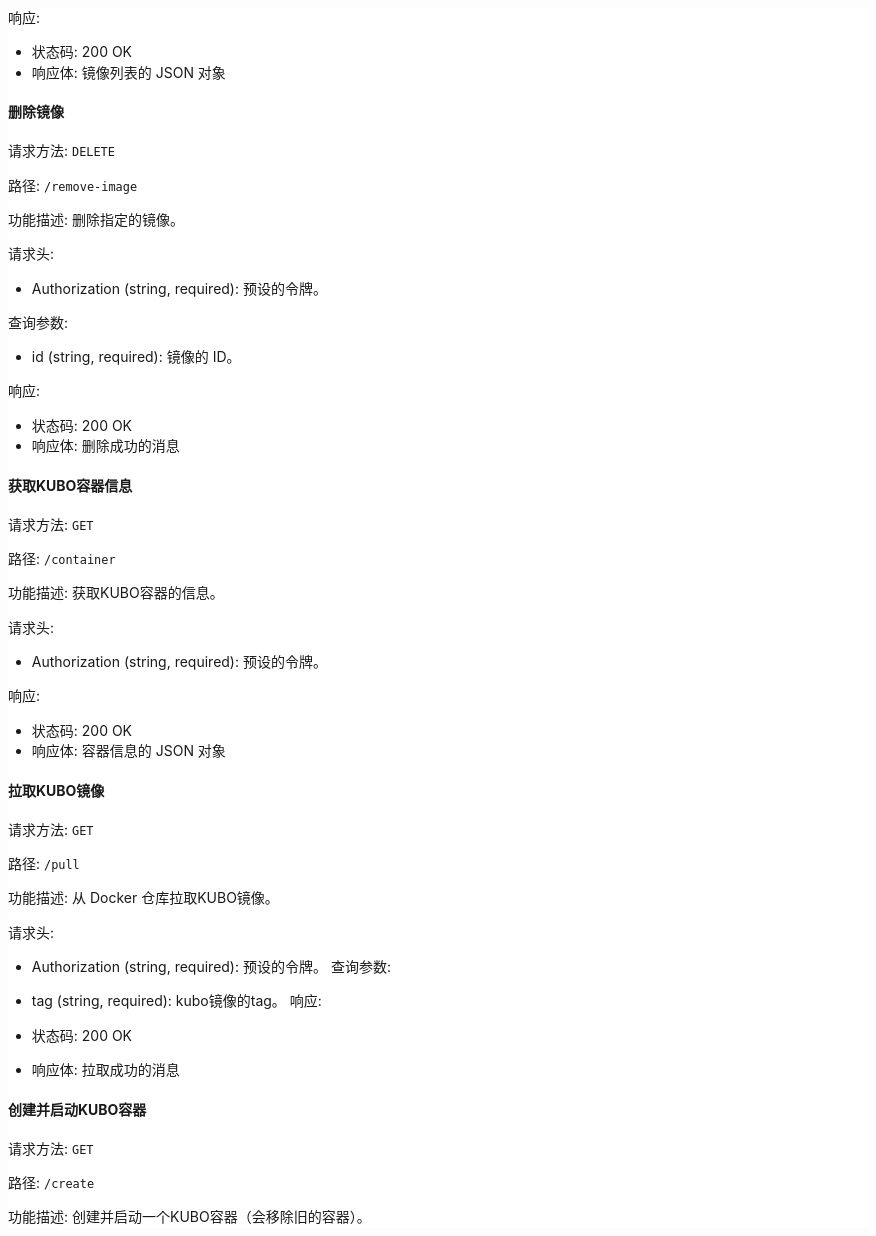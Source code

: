 响应:
- 状态码: 200 OK
- 响应体: 镜像列表的 JSON 对象

#### 删除镜像
请求方法: ```DELETE```

路径: ```/remove-image```

功能描述: 删除指定的镜像。

请求头:
- Authorization (string, required): 预设的令牌。

查询参数:
- id (string, required): 镜像的 ID。

响应:
- 状态码: 200 OK
- 响应体: 删除成功的消息

#### 获取KUBO容器信息
请求方法: ```GET```

路径: ```/container```

功能描述: 获取KUBO容器的信息。

请求头:
- Authorization (string, required): 预设的令牌。

响应:
- 状态码: 200 OK
- 响应体: 容器信息的 JSON 对象

#### 拉取KUBO镜像
请求方法: ```GET```

路径: ```/pull```

功能描述: 从 Docker 仓库拉取KUBO镜像。

请求头:

- Authorization (string, required): 预设的令牌。
查询参数:

- tag (string, required): kubo镜像的tag。
响应:

- 状态码: 200 OK
- 响应体: 拉取成功的消息

#### 创建并启动KUBO容器
请求方法: ```GET```

路径: ```/create```

功能描述: 创建并启动一个KUBO容器（会移除旧的容器）。
